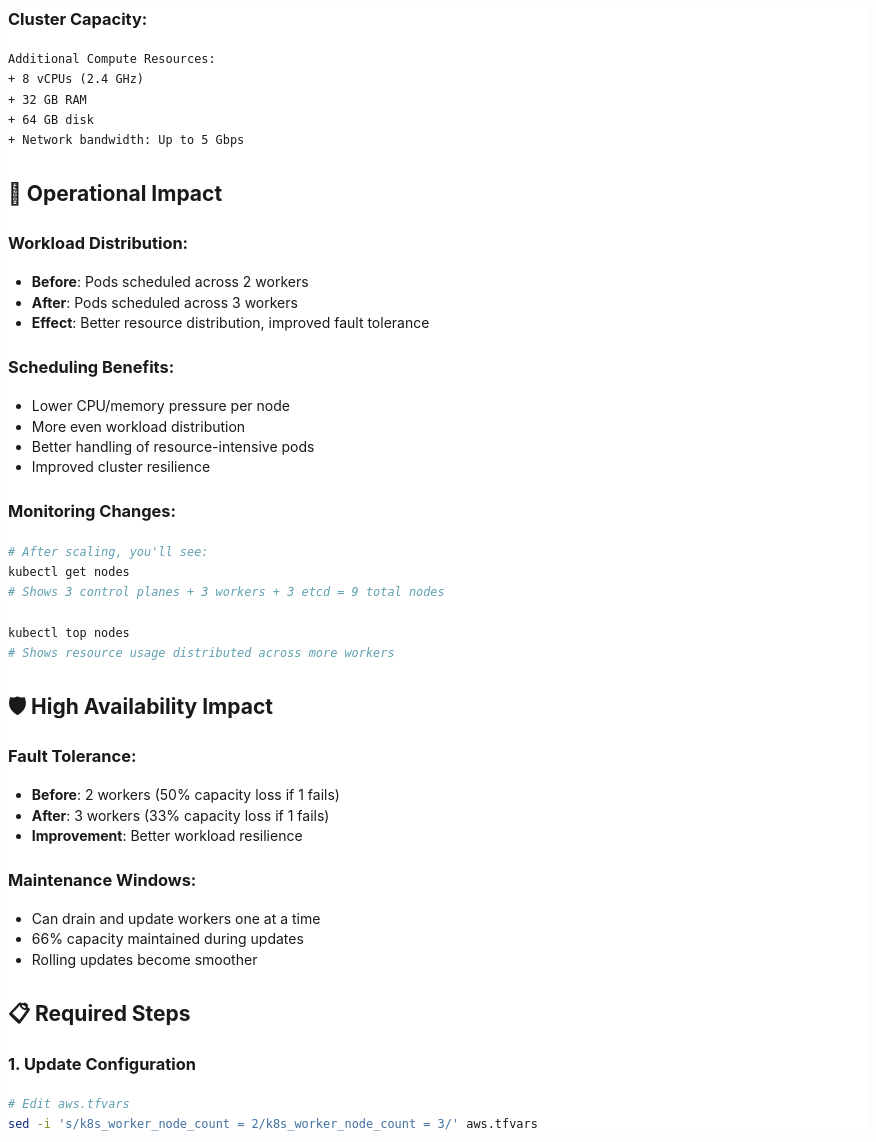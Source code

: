 ### **Cluster Capacity:**
```
Additional Compute Resources:
+ 8 vCPUs (2.4 GHz)
+ 32 GB RAM  
+ 64 GB disk
+ Network bandwidth: Up to 5 Gbps
```

## **🎯 Operational Impact**

### **Workload Distribution:**
- **Before**: Pods scheduled across 2 workers
- **After**: Pods scheduled across 3 workers
- **Effect**: Better resource distribution, improved fault tolerance

### **Scheduling Benefits:**
- Lower CPU/memory pressure per node
- More even workload distribution
- Better handling of resource-intensive pods
- Improved cluster resilience

### **Monitoring Changes:**
```bash
# After scaling, you'll see:
kubectl get nodes
# Shows 3 control planes + 3 workers + 3 etcd = 9 total nodes

kubectl top nodes
# Shows resource usage distributed across more workers
```

## **🛡️ High Availability Impact**

### **Fault Tolerance:**
- **Before**: 2 workers (50% capacity loss if 1 fails)
- **After**: 3 workers (33% capacity loss if 1 fails) 
- **Improvement**: Better workload resilience

### **Maintenance Windows:**
- Can drain and update workers one at a time
- 66% capacity maintained during updates
- Rolling updates become smoother

## **📋 Required Steps**

### **1. Update Configuration**
```bash
# Edit aws.tfvars
sed -i 's/k8s_worker_node_count = 2/k8s_worker_node_count = 3/' aws.tfvars
```
